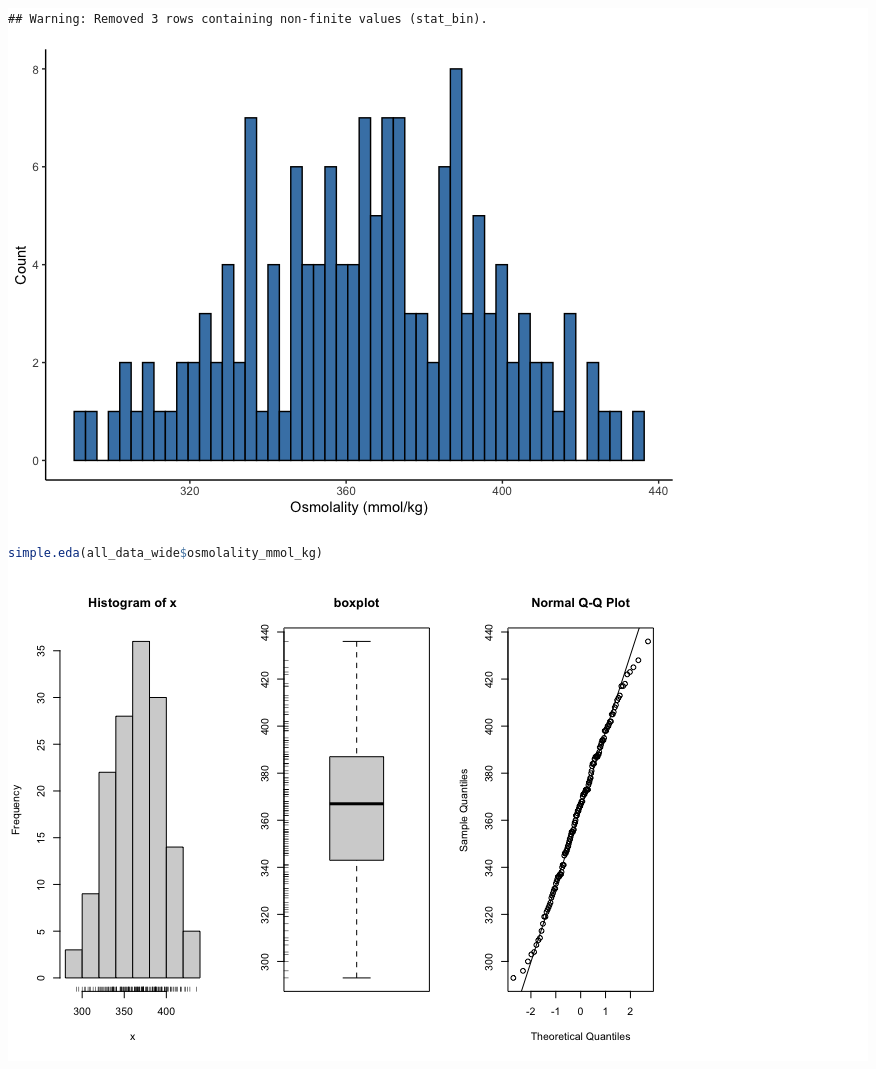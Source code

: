     ## Warning: Removed 3 rows containing non-finite values (stat_bin).

![](capture_analysis_files/figure-gfm/unnamed-chunk-15-1.png)

``` r
simple.eda(all_data_wide$osmolality_mmol_kg)
```

![](capture_analysis_files/figure-gfm/unnamed-chunk-15-2.png)
